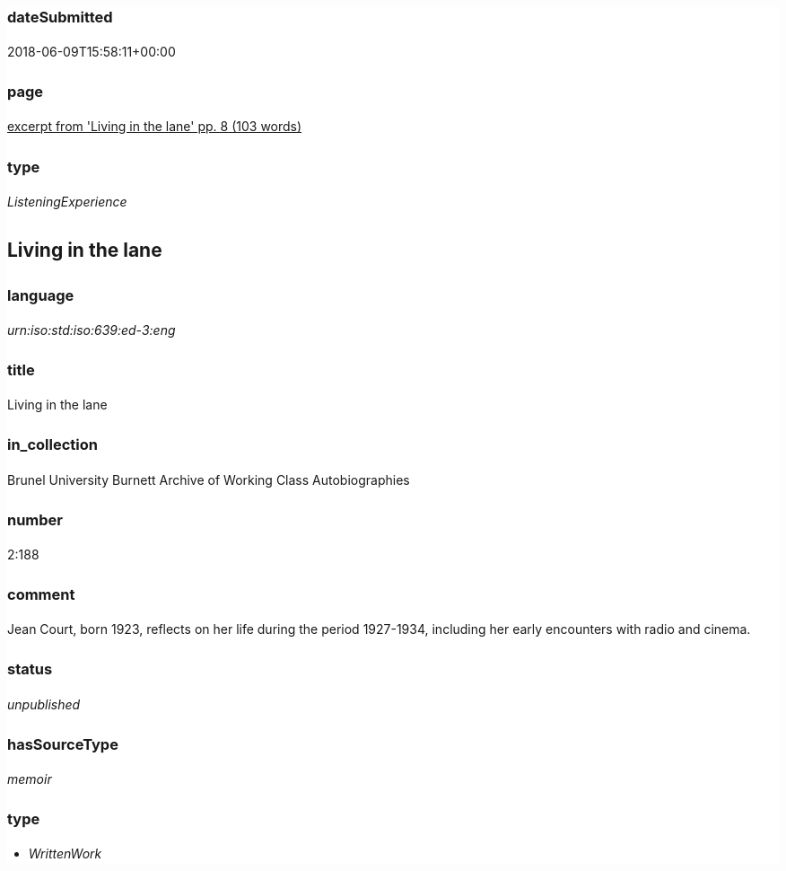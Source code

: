 ### dateSubmitted


2018-06-09T15:58:11+00:00

### page


[excerpt from 'Living in the lane' pp. 8 (103 words)](#excerpt-from-'Living-in-the-lane'-pp.-8-(103-words))

### type


*ListeningExperience*

## Living in the lane

### language


*urn:iso:std:iso:639:ed-3:eng*

### title


Living in the lane

### in_collection


Brunel University Burnett Archive of Working Class Autobiographies

### number


2:188

### comment


Jean Court, born 1923, reflects on her life during the period 1927-1934, including her early encounters with radio and cinema. 

### status


*unpublished*

### hasSourceType


*memoir*

### type

 - *WrittenWork*
